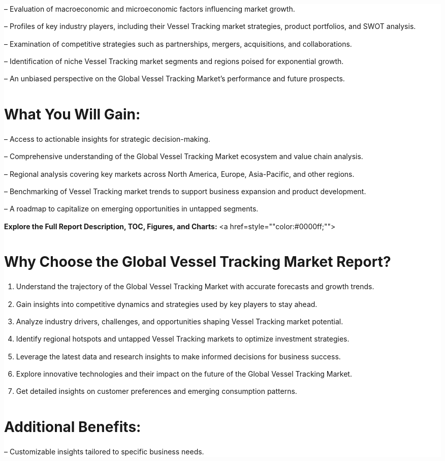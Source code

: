– Evaluation of macroeconomic and microeconomic factors influencing market growth.

– Profiles of key industry players, including their Vessel Tracking market strategies, product portfolios, and SWOT analysis.

– Examination of competitive strategies such as partnerships, mergers, acquisitions, and collaborations.

– Identification of niche Vessel Tracking market segments and regions poised for exponential growth.

– An unbiased perspective on the Global Vessel Tracking Market’s performance and future prospects.

# <strong>What You Will Gain:</strong>

– Access to actionable insights for strategic decision-making.

– Comprehensive understanding of the Global Vessel Tracking Market ecosystem and value chain analysis.

– Regional analysis covering key markets across North America, Europe, Asia-Pacific, and other regions.

– Benchmarking of Vessel Tracking market trends to support business expansion and product development.

– A roadmap to capitalize on emerging opportunities in untapped segments.

<strong>Explore the Full Report Description, TOC, Figures, and Charts:</strong>
<a href=style=""color:#0000ff;""></a>

# <strong>Why Choose the Global Vessel Tracking Market Report?</strong>

1. Understand the trajectory of the Global Vessel Tracking Market with accurate forecasts and growth trends.

2. Gain insights into competitive dynamics and strategies used by key players to stay ahead.

3. Analyze industry drivers, challenges, and opportunities shaping Vessel Tracking market potential.

4. Identify regional hotspots and untapped Vessel Tracking markets to optimize investment strategies.

5. Leverage the latest data and research insights to make informed decisions for business success.

6. Explore innovative technologies and their impact on the future of the Global Vessel Tracking Market.

7. Get detailed insights on customer preferences and emerging consumption patterns.

# <strong>Additional Benefits:</strong>

– Customizable insights tailored to specific business needs.
